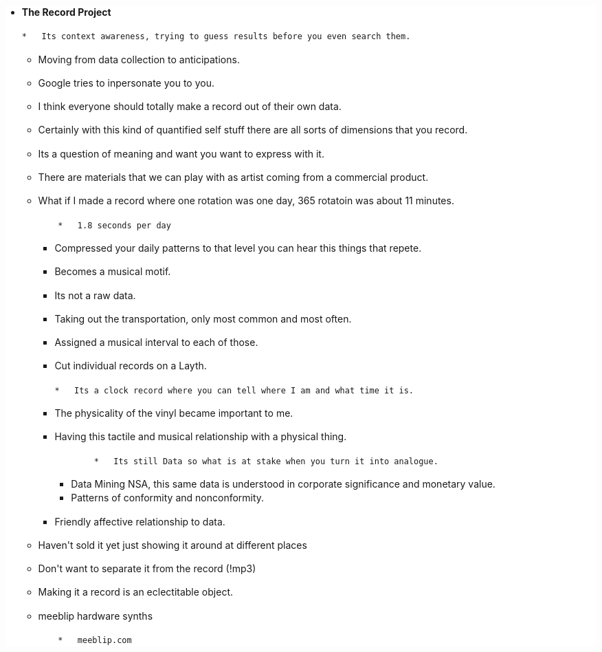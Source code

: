 *   **The Record Project**

        *   Its context awareness, trying to guess results before you even search them.
    *   Moving from data collection to anticipations.
    *   Google tries to inpersonate you to you.
    *   I think everyone should totally make a record out of their own data.
    *   Certainly with this kind of quantified self stuff there are all sorts of dimensions that you record.
    *   Its a question of meaning and want you want to express with it.
    *   There are materials that we can play with as artist coming from a commercial product.
    *   What if I made a record where one rotation was one day, 365 rotatoin was about 11 minutes.

                *   1.8 seconds per day
        *   Compressed your daily patterns to that level you can hear this things that repete.
        *   Becomes a musical motif.
        *   Its not a raw data.
        *   Taking out the transportation, only most common and most often.
        *   Assigned a musical interval to each of those.

        *   Cut individual records on a Layth.

                *   Its a clock record where you can tell where I am and what time it is.
        *   The physicality of the vinyl became important to me.
        *   Having this tactile and musical relationship with a physical thing.

                        *   Its still Data so what is at stake when you turn it into analogue.
            *   Data Mining NSA, this same data is understood in corporate significance and monetary value.
            *   Patterns of conformity and nonconformity.

        *   Friendly affective relationship to data.
    *   Haven't sold it yet just showing it around at different places
    *   Don't want to separate it from the record (!mp3)
    *   Making it a record is an eclectitable object.
    *   meeblip hardware synths

                *   meeblip.com